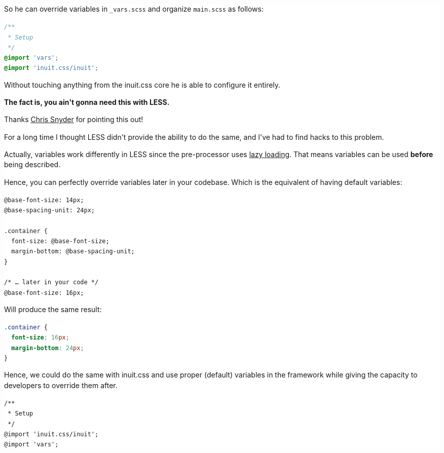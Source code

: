 So he can override variables in `_vars.scss` and organize `main.scss` as follows:

```scss
/**
 * Setup
 */
@import 'vars';
@import 'inuit.css/inuit';
```

Without touching anything from the inuit.css core he is able to configure it entirely.

**The fact is, you ain't gonna need this with LESS.**

Thanks [Chris Snyder](https://twitter.com/KB1RMA) for pointing this out!

For a long time I thought LESS didn't provide the ability to do the same, and I've had to find hacks to this problem.

Actually, variables work differently in LESS since the pre-processor uses [lazy loading](http://lesscss.org/features/#variables-feature-lazy-loading). That means variables can be used **before** being described.

Hence, you can perfectly override variables later in your codebase. Which is the equivalent of having default variables:

```less
@base-font-size: 14px;
@base-spacing-unit: 24px;

.container {
  font-size: @base-font-size;
  margin-bottom: @base-spacing-unit;
}

/* … later in your code */
@base-font-size: 16px;
```

Will produce the same result:

```css
.container {
  font-size: 16px;
  margin-bottom: 24px;
}
```

Hence, we could do the same with inuit.css and use proper (default) variables in the framework while giving the capacity to developers to override them after.

```less
/**
 * Setup
 */
@import 'inuit.css/inuit';
@import 'vars';
```
